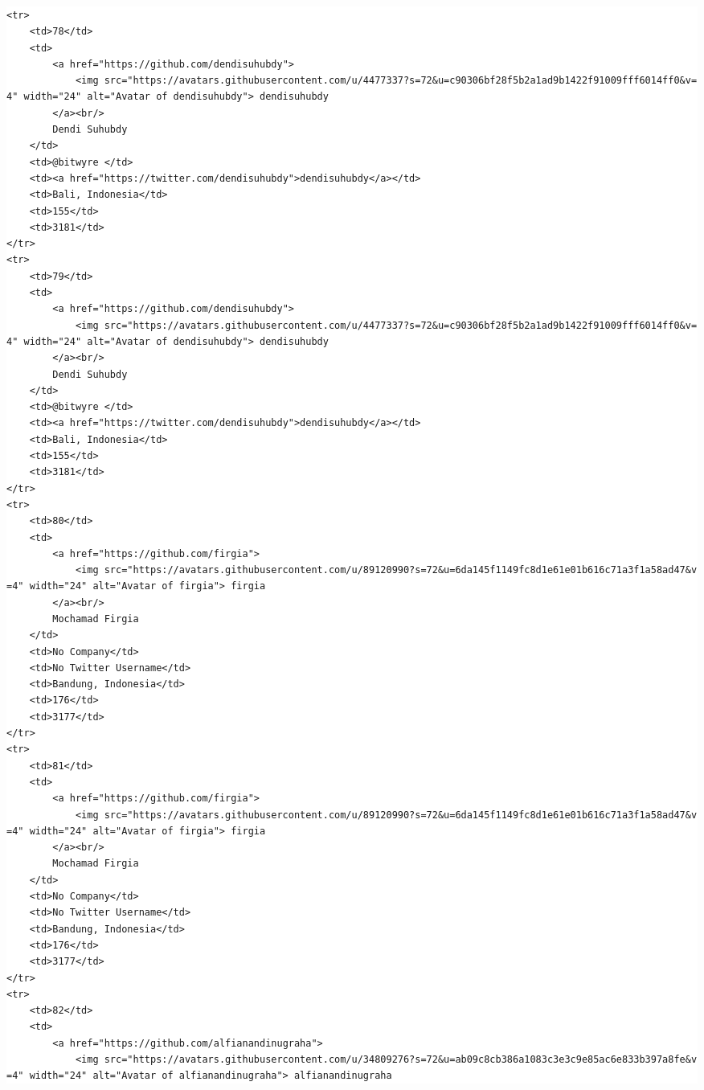 	<tr>
		<td>78</td>
		<td>
			<a href="https://github.com/dendisuhubdy">
				<img src="https://avatars.githubusercontent.com/u/4477337?s=72&u=c90306bf28f5b2a1ad9b1422f91009fff6014ff0&v=4" width="24" alt="Avatar of dendisuhubdy"> dendisuhubdy
			</a><br/>
			Dendi Suhubdy
		</td>
		<td>@bitwyre </td>
		<td><a href="https://twitter.com/dendisuhubdy">dendisuhubdy</a></td>
		<td>Bali, Indonesia</td>
		<td>155</td>
		<td>3181</td>
	</tr>
	<tr>
		<td>79</td>
		<td>
			<a href="https://github.com/dendisuhubdy">
				<img src="https://avatars.githubusercontent.com/u/4477337?s=72&u=c90306bf28f5b2a1ad9b1422f91009fff6014ff0&v=4" width="24" alt="Avatar of dendisuhubdy"> dendisuhubdy
			</a><br/>
			Dendi Suhubdy
		</td>
		<td>@bitwyre </td>
		<td><a href="https://twitter.com/dendisuhubdy">dendisuhubdy</a></td>
		<td>Bali, Indonesia</td>
		<td>155</td>
		<td>3181</td>
	</tr>
	<tr>
		<td>80</td>
		<td>
			<a href="https://github.com/firgia">
				<img src="https://avatars.githubusercontent.com/u/89120990?s=72&u=6da145f1149fc8d1e61e01b616c71a3f1a58ad47&v=4" width="24" alt="Avatar of firgia"> firgia
			</a><br/>
			Mochamad Firgia
		</td>
		<td>No Company</td>
		<td>No Twitter Username</td>
		<td>Bandung, Indonesia</td>
		<td>176</td>
		<td>3177</td>
	</tr>
	<tr>
		<td>81</td>
		<td>
			<a href="https://github.com/firgia">
				<img src="https://avatars.githubusercontent.com/u/89120990?s=72&u=6da145f1149fc8d1e61e01b616c71a3f1a58ad47&v=4" width="24" alt="Avatar of firgia"> firgia
			</a><br/>
			Mochamad Firgia
		</td>
		<td>No Company</td>
		<td>No Twitter Username</td>
		<td>Bandung, Indonesia</td>
		<td>176</td>
		<td>3177</td>
	</tr>
	<tr>
		<td>82</td>
		<td>
			<a href="https://github.com/alfianandinugraha">
				<img src="https://avatars.githubusercontent.com/u/34809276?s=72&u=ab09c8cb386a1083c3e3c9e85ac6e833b397a8fe&v=4" width="24" alt="Avatar of alfianandinugraha"> alfianandinugraha